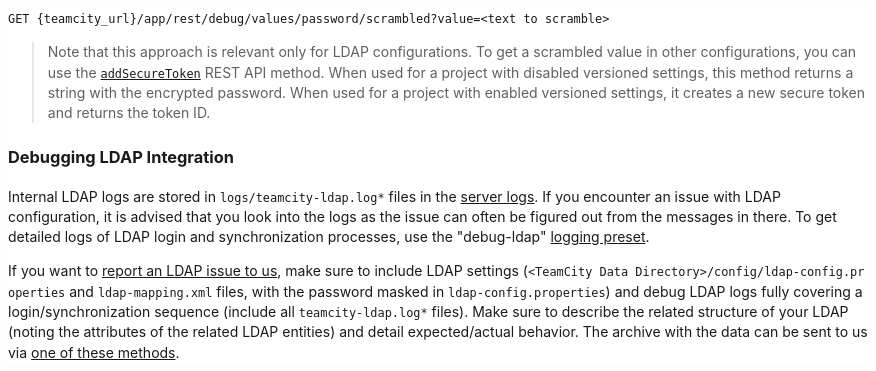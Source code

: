 ```
GET {teamcity_url}/app/rest/debug/values/password/scrambled?value=<text to scramble>
```

>Note that this approach is relevant only for LDAP configurations. To get a scrambled value in other configurations, you can use the [`addSecureToken`](https://www.jetbrains.com/help/teamcity/rest/projectapi.html#addSecureToken) REST API method. When used for a project with disabled versioned settings, this method returns a string with the encrypted password. When used for a project with enabled versioned settings, it creates a new secure token and returns the token ID.



### Debugging LDAP Integration

Internal LDAP logs are stored in `logs/teamcity-ldap.log*` files in the [server logs](teamcity-server-logs.md). If you encounter an issue with LDAP configuration, it is advised that you look into the logs as the issue can often be figured out from the messages in there. To get detailed logs of LDAP login and synchronization processes, use the "debug-ldap" [logging preset](teamcity-server-logs.md).

If you want to [report an LDAP issue to us](troubleshooting.md), make sure to include LDAP settings (`<TeamCity Data Directory>/config/ldap-config.properties` and `ldap-mapping.xml` files, with the password masked in `ldap-config.properties`) and debug LDAP logs fully covering a login/synchronization sequence (include all `teamcity-ldap.log*` files). Make sure to describe the related structure of your LDAP (noting the attributes of the related LDAP entities) and detail expected/actual behavior. The archive with the data can be sent to us via [one of these methods](reporting-issues.md#Uploading+Large+Data+Archives).
